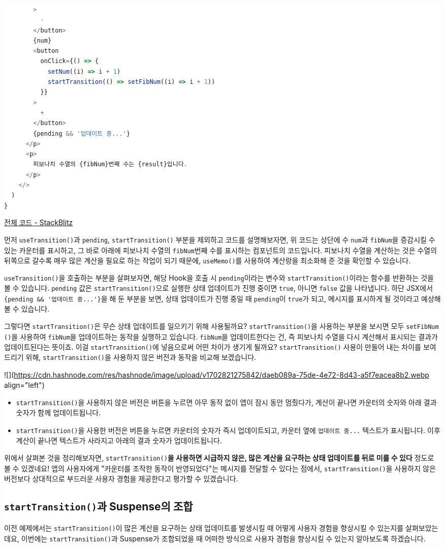 ```javascript
        >
          -
        </button>
        {num}
        <button
          onClick={() => {
            setNum((i) => i + 1)
            startTransition(() => setFibNum((i) => i + 1))
          }}
        >
          +
        </button>
        {pending && '업데이트 중...'}
      </p>
      <p>
        피보나치 수열의 {fibNum}번째 수는 {result}입니다.
      </p>
    </>
  )
}
```

[전체 코드 - StackBlitz](https://stackblitz.com/edit/vitejs-vite-gqwumg)

먼저 `useTransition()`과 `pending`, `startTransition()` 부분을 제외하고 코드를 설명해보자면, 위 코드는 상단에 수 `num`과 `fibNum`을 증감시킬 수 있는 카운터를 표시하고, 그 바로 아래에 피보나치 수열의 `fibNum`번째 수를 표시하는 컴포넌트의 코드입니다. 피보나치 수열을 계산하는 것은 수열의 뒤쪽으로 갈수록 매우 많은 계산을 필요로 하는 작업이 되기 때문에, `useMemo()`를 사용하여 계산랑을 최소화해 준 것을 확인할 수 있습니다.

`useTransition()`을 호출하는 부분을 살펴보자면, 해당 Hook을 호출 시 `pending`이라는 변수와 `startTransition()`이라는 함수를 반환하는 것을 볼 수 있습니다. `pending` 값은 `startTransition()`으로 실행한 상태 업데이트가 진행 중이면 `true`, 아니면 `false` 값을 나타냅니다. 하단 JSX에서 `{pending && '업데이트 중...'}`을 해 둔 부분을 보면, 상태 업데이트가 진행 중일 때 `pending`이 `true`가 되고, 메시지를 표시하게 될 것이라고 예상해볼 수 있습니다.

그렇다면 `startTransition()`은 무슨 상태 업데이트를 일으키기 위해 사용될까요? `startTransition()`을 사용하는 부분을 보시면 모두 `setFibNum()`을 사용하여 `fibNum`을 업데이트하는 동작을 실행하고 있습니다. `fibNum`을 업데이트한다는 건, 즉 피보나치 수열을 다시 계산해서 표시되는 결과가 업데이트된다는 뜻이죠. 이걸 `startTransition()`에 넣음으로써 어떤 차이가 생기게 될까요? `startTransition()` 사용이 만들어 내는 차이를 보여 드리기 위해, `startTransition()`을 사용하지 않은 버전과 동작을 비교해 보겠습니다.

![](https://cdn.hashnode.com/res/hashnode/image/upload/v1702821275842/daeb089a-75de-4e72-8d43-a5f7eacea8b2.webp align="left")

* `startTransition()`을 사용하지 않은 버전은 버튼을 누르면 아무 동작 없이 앱이 잠시 동안 멈췄다가, 계산이 끝나면 카운터의 숫자와 아래 결과 숫자가 함께 업데이트됩니다.
    
* `startTransition()`을 사용한 버전은 버튼을 누르면 카운터의 숫자가 즉시 업데이트되고, 카운터 옆에 `업데이트 중...` 텍스트가 표시됩니다. 이후 계산이 끝나면 텍스트가 사라지고 아래의 결과 숫자가 업데이트됩니다.
    

위에서 살펴본 것을 정리해보자면, `startTransition()`**을 사용하면 시급하지 않은, 많은 계산을 요구하는 상태 업데이트를 뒤로 미룰 수 있다** 정도로 볼 수 있겠네요! 앱의 사용자에게 "카운터를 조작한 동작이 반영되었다"는 메시지를 전달할 수 있다는 점에서, `startTransition()`을 사용하지 않은 버전보다 상대적으로 부드러운 사용자 경험을 제공한다고 평가할 수 있겠습니다.

## `startTransition()`과 Suspense의 조합

이전 예제에서는 `startTransition()`이 많은 계산을 요구하는 상태 업데이트를 발생시킬 때 어떻게 사용자 경험을 향상시킬 수 있는지를 살펴보았는데요, 이번에는 `startTransition()`과 Suspense가 조합되었을 때 어떠한 방식으로 사용자 경험을 향상시킬 수 있는지 알아보도록 하겠습니다.
